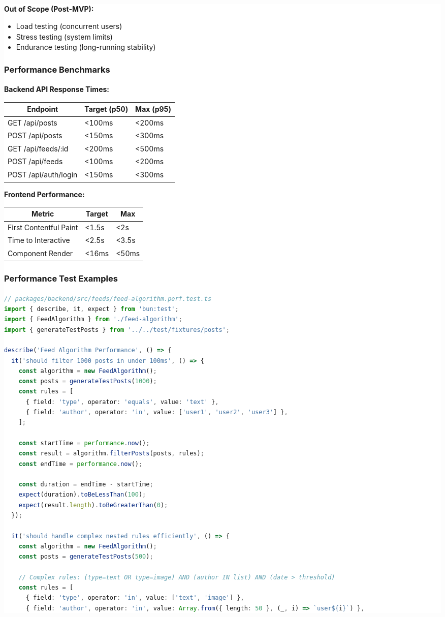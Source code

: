 **Out of Scope (Post-MVP):**
- Load testing (concurrent users)
- Stress testing (system limits)
- Endurance testing (long-running stability)

### Performance Benchmarks

**Backend API Response Times:**

| Endpoint | Target (p50) | Max (p95) |
|----------|--------------|-----------|
| GET /api/posts | <100ms | <200ms |
| POST /api/posts | <150ms | <300ms |
| GET /api/feeds/:id | <200ms | <500ms |
| POST /api/feeds | <100ms | <200ms |
| POST /api/auth/login | <150ms | <300ms |

**Frontend Performance:**

| Metric | Target | Max |
|--------|--------|-----|
| First Contentful Paint | <1.5s | <2s |
| Time to Interactive | <2.5s | <3.5s |
| Component Render | <16ms | <50ms |

### Performance Test Examples

```typescript
// packages/backend/src/feeds/feed-algorithm.perf.test.ts
import { describe, it, expect } from 'bun:test';
import { FeedAlgorithm } from './feed-algorithm';
import { generateTestPosts } from '../../test/fixtures/posts';

describe('Feed Algorithm Performance', () => {
  it('should filter 1000 posts in under 100ms', () => {
    const algorithm = new FeedAlgorithm();
    const posts = generateTestPosts(1000);
    const rules = [
      { field: 'type', operator: 'equals', value: 'text' },
      { field: 'author', operator: 'in', value: ['user1', 'user2', 'user3'] },
    ];

    const startTime = performance.now();
    const result = algorithm.filterPosts(posts, rules);
    const endTime = performance.now();

    const duration = endTime - startTime;
    expect(duration).toBeLessThan(100);
    expect(result.length).toBeGreaterThan(0);
  });

  it('should handle complex nested rules efficiently', () => {
    const algorithm = new FeedAlgorithm();
    const posts = generateTestPosts(500);

    // Complex rules: (type=text OR type=image) AND (author IN list) AND (date > threshold)
    const rules = [
      { field: 'type', operator: 'in', value: ['text', 'image'] },
      { field: 'author', operator: 'in', value: Array.from({ length: 50 }, (_, i) => `user${i}`) },
```